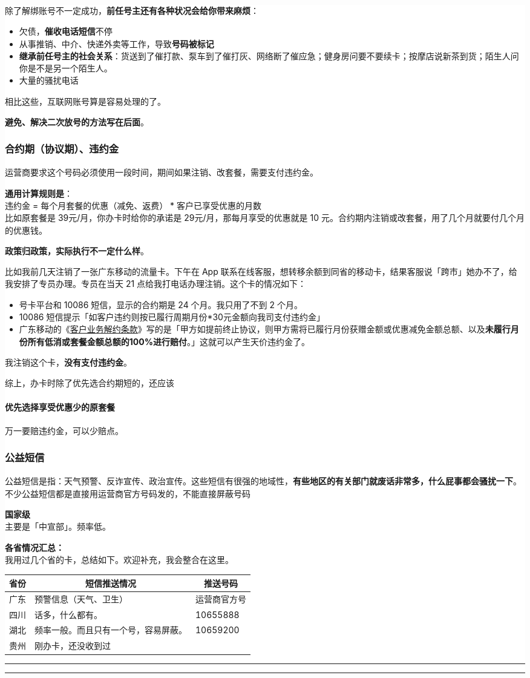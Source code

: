 除了解绑账号不一定成功，**前任号主还有各种状况会给你带来麻烦**：
- 欠债，**催收电话短信**不停
- 从事推销、中介、快递外卖等工作，导致**号码被标记**
- **继承前任号主的社会关系**：货送到了催打款、泵车到了催打灰、网络断了催应急；健身房问要不要续卡；按摩店说新茶到货；陌生人问你是不是另一个陌生人。
- 大量的骚扰电话

相比这些，互联网账号算是容易处理的了。

**避免、解决二次放号的方法写在后面**。

### 合约期（协议期）、违约金

运营商要求这个号码必须使用一段时间，期间如果注销、改套餐，需要支付违约金。

**通用计算规则是**：  
违约金 = 每个月套餐的优惠（减免、返费） * 客户已享受优惠的月数  
比如原套餐是 39元/月，你办卡时给你的承诺是 29元/月，那每月享受的优惠就是 10 元。合约期内注销或改套餐，用了几个月就要付几个月的优惠钱。

**政策归政策，实际执行不一定什么样**。

比如我前几天注销了一张广东移动的流量卡。下午在 App 联系在线客服，想转移余额到同省的移动卡，结果客服说「跨市」她办不了，给我安排了专员办理。专员在当天 21 点给我打电话办理注销。这个卡的情况如下：

- 号卡平台和 10086 短信，显示的合约期是 24 个月。我只用了不到 2 个月。
- 10086 短信提示「如客户违约则按已履行周期月份*30元金额向我司支付违约金」
- 广东移动的《[客户业务解约条款](https://gd.10086.cn/gmccapp/webpage/protocol/terminate.html)》写的是「甲方如提前终止协议，则甲方需将已履行月份获赠金额或优惠减免金额总额、以及**未履行月份所有低消或套餐金额总额的100%进行赔付**。」这就可以产生天价违约金了。

我注销这个卡，**没有支付违约金**。

综上，办卡时除了优先选合约期短的，还应该

#### 优先选择享受优惠少的原套餐

万一要赔违约金，可以少赔点。

### 公益短信

公益短信是指：天气预警、反诈宣传、政治宣传。这些短信有很强的地域性，**有些地区的有关部门就废话非常多，什么屁事都会骚扰一下**。  
不少公益短信都是直接用运营商官方号码发的，不能直接屏蔽号码

**国家级**  
主要是「中宣部」。频率低。  

**各省情况汇总：**  
我用过几个省的卡，总结如下。欢迎补充，我会整合在这里。  

| 省份 | 短信推送情况                         | 推送号码     |
| ---- | ------------------------------------ | ------------ |
| 广东 | 预警信息（天气、卫生）         | 运营商官方号 |
| 四川 | 话多，什么都有。                     | 10655888     |
| 湖北 | 频率一般。而且只有一个号，容易屏蔽。 | 10659200     |
| 贵州 | 刚办卡，还没收到过                   |              |

----------------------------------------------------------------------------
----------------------------------------------------------------------------
